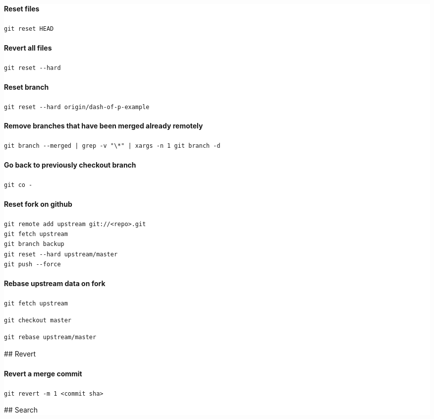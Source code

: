 #### Reset files
```
git reset HEAD
```

#### Revert all files
```
git reset --hard
```

#### Reset branch
```
git reset --hard origin/dash-of-p-example
```

#### Remove branches that have been merged already remotely
```
git branch --merged | grep -v "\*" | xargs -n 1 git branch -d
```

#### Go back to previously checkout branch
```
git co -
```

#### Reset fork on github
```
git remote add upstream git://<repo>.git
git fetch upstream
git branch backup
git reset --hard upstream/master
git push --force
```

#### Rebase upstream data on fork
```
git fetch upstream
```
```
git checkout master
```
```
git rebase upstream/master
```

<a name="revert">
## Revert

#### Revert a merge commit
```
git revert -m 1 <commit sha>
```


<a name="search">
## Search
